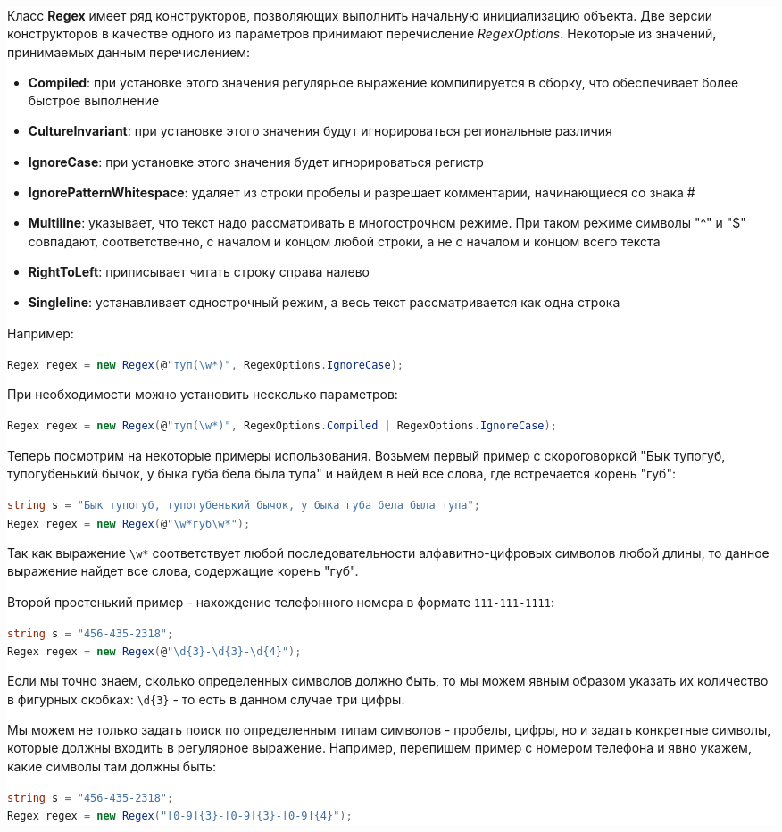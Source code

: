 Класс **Regex** имеет ряд конструкторов, позволяющих выполнить начальную инициализацию объекта. Две версии конструкторов в качестве одного из параметров принимают перечисление *RegexOptions*. Некоторые из значений, принимаемых данным перечислением:

* **Compiled**: при установке этого значения регулярное выражение компилируется в сборку, что обеспечивает более быстрое выполнение

* **CultureInvariant**: при установке этого значения будут игнорироваться региональные различия

* **IgnoreCase**: при установке этого значения будет игнорироваться регистр

* **IgnorePatternWhitespace**: удаляет из строки пробелы и разрешает комментарии, начинающиеся со знака #

* **Multiline**: указывает, что текст надо рассматривать в многострочном режиме. При таком режиме символы "^" и "$" совпадают, соответственно, с началом и концом любой строки, а не с началом и концом всего текста

* **RightToLeft**: приписывает читать строку справа налево

* **Singleline**: устанавливает однострочный режим, а весь текст рассматривается как одна строка

Например:

```cs
Regex regex = new Regex(@"туп(\w*)", RegexOptions.IgnoreCase);
```

При необходимости можно установить несколько параметров:

```cs
Regex regex = new Regex(@"туп(\w*)", RegexOptions.Compiled | RegexOptions.IgnoreCase);
```

Теперь посмотрим на некоторые примеры использования. Возьмем первый пример с скороговоркой "Бык тупогуб, тупогубенький бычок, у быка губа бела была тупа" и найдем в ней все слова, где встречается корень "губ":

```cs
string s = "Бык тупогуб, тупогубенький бычок, у быка губа бела была тупа";
Regex regex = new Regex(@"\w*губ\w*");
```

Так как выражение `\w*` соответствует любой последовательности алфавитно-цифровых символов любой длины, то данное выражение найдет все слова, содержащие корень "губ".

Второй простенький пример - нахождение телефонного номера в формате `111-111-1111`:

```cs
string s = "456-435-2318";
Regex regex = new Regex(@"\d{3}-\d{3}-\d{4}");
```

Если мы точно знаем, сколько определенных символов должно быть, то мы можем явным образом указать их количество в фигурных скобках: `\d{3}` - то есть в данном случае три цифры.

Мы можем не только задать поиск по определенным типам символов - пробелы, цифры, но и задать конкретные символы, которые должны входить в регулярное выражение. Например, перепишем пример с номером телефона и явно укажем, какие символы там должны быть:

```cs
string s = "456-435-2318";
Regex regex = new Regex("[0-9]{3}-[0-9]{3}-[0-9]{4}");
```
